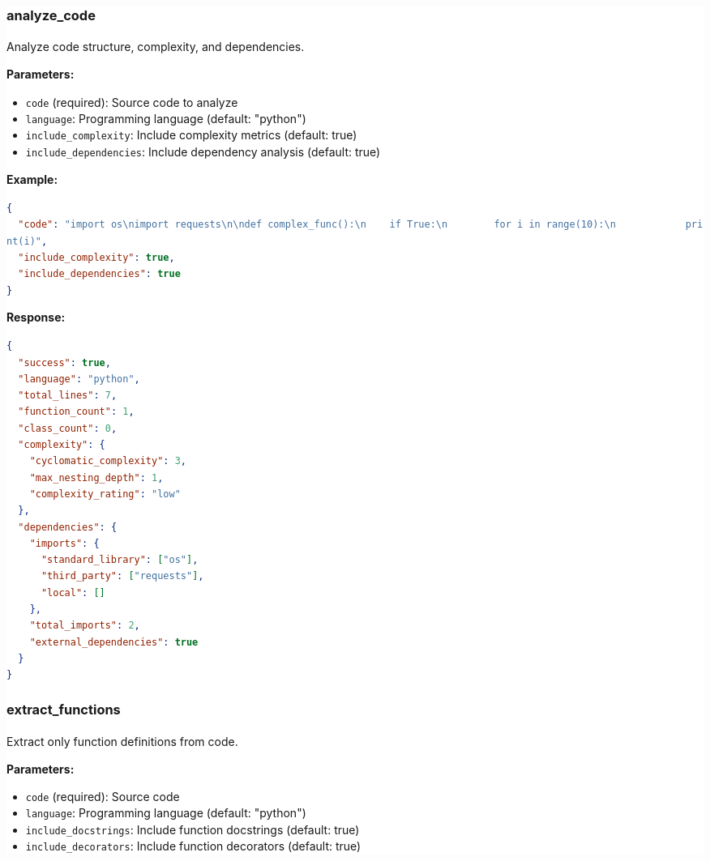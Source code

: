 ### analyze_code
Analyze code structure, complexity, and dependencies.

**Parameters:**
- `code` (required): Source code to analyze
- `language`: Programming language (default: "python")
- `include_complexity`: Include complexity metrics (default: true)
- `include_dependencies`: Include dependency analysis (default: true)

**Example:**
```json
{
  "code": "import os\nimport requests\n\ndef complex_func():\n    if True:\n        for i in range(10):\n            print(i)",
  "include_complexity": true,
  "include_dependencies": true
}
```

**Response:**
```json
{
  "success": true,
  "language": "python",
  "total_lines": 7,
  "function_count": 1,
  "class_count": 0,
  "complexity": {
    "cyclomatic_complexity": 3,
    "max_nesting_depth": 1,
    "complexity_rating": "low"
  },
  "dependencies": {
    "imports": {
      "standard_library": ["os"],
      "third_party": ["requests"],
      "local": []
    },
    "total_imports": 2,
    "external_dependencies": true
  }
}
```

### extract_functions
Extract only function definitions from code.

**Parameters:**
- `code` (required): Source code
- `language`: Programming language (default: "python")
- `include_docstrings`: Include function docstrings (default: true)
- `include_decorators`: Include function decorators (default: true)
